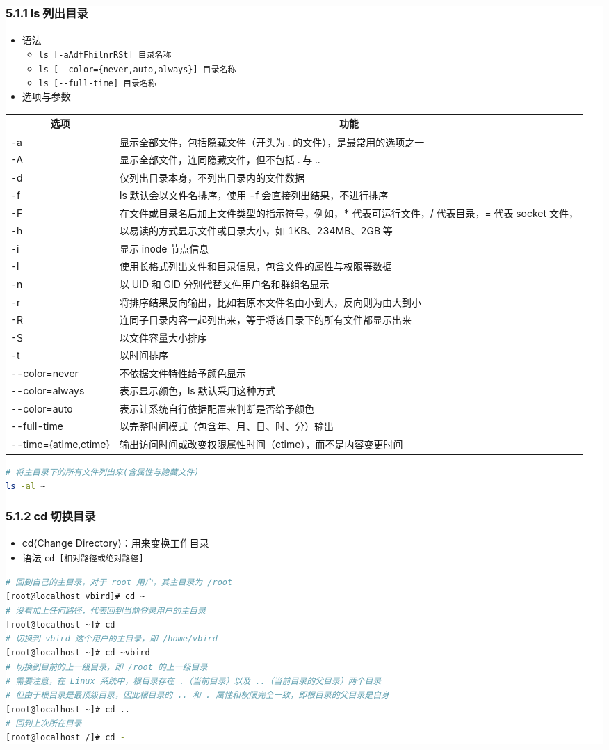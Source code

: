 ### 5.1.1 ls 列出目录

- 语法
  - `ls [-aAdfFhilnrRSt] 目录名称`
  - `ls [--color={never,auto,always}] 目录名称`
  - `ls [--full-time] 目录名称`
- 选项与参数

| 选项 | 功能 |
| --- | --- |
| -a | 显示全部文件，包括隐藏文件（开头为 . 的文件），是最常用的选项之一 |
| -A | 显示全部文件，连同隐藏文件，但不包括 . 与 .. |
| -d | 仅列出目录本身，不列出目录内的文件数据 |
| -f | ls 默认会以文件名排序，使用 -f 会直接列出结果，不进行排序 |
| -F | 在文件或目录名后加上文件类型的指示符号，例如，* 代表可运行文件，/ 代表目录，= 代表 socket 文件，| 代表 FIFO 文件 |
| -h | 以易读的方式显示文件或目录大小，如 1KB、234MB、2GB 等 |
| -i | 显示 inode 节点信息 |
| -l | 使用长格式列出文件和目录信息，包含文件的属性与权限等数据 |
| -n | 以 UID 和 GID 分别代替文件用户名和群组名显示 |
| -r | 将排序结果反向输出，比如若原本文件名由小到大，反向则为由大到小 |
| -R | 连同子目录内容一起列出来，等于将该目录下的所有文件都显示出来 |
| -S | 以文件容量大小排序 |
| -t | 以时间排序 |
| --color=never | 不依据文件特性给予颜色显示 |
| --color=always | 表示显示颜色，ls 默认采用这种方式 |
| --color=auto | 表示让系统自行依据配置来判断是否给予颜色 |
| --full-time | 以完整时间模式（包含年、月、日、时、分）输出 |
| --time={atime,ctime} | 输出访问时间或改变权限属性时间（ctime），而不是内容变更时间 |

```sh
# 将主目录下的所有文件列出来(含属性与隐藏文件)
ls -al ~
```

### 5.1.2 cd 切换目录

- cd(Change Directory)：用来变换工作目录
- 语法 `cd [相对路径或绝对路径]`

```sh
# 回到自己的主目录，对于 root 用户，其主目录为 /root
[root@localhost vbird]# cd ~
# 没有加上任何路径，代表回到当前登录用户的主目录
[root@localhost ~]# cd
# 切换到 vbird 这个用户的主目录，即 /home/vbird
[root@localhost ~]# cd ~vbird
# 切换到目前的上一级目录，即 /root 的上一级目录
# 需要注意，在 Linux 系统中，根目录存在 .（当前目录）以及 ..（当前目录的父目录）两个目录
# 但由于根目录是最顶级目录，因此根目录的 .. 和 . 属性和权限完全一致，即根目录的父目录是自身
[root@localhost ~]# cd ..
# 回到上次所在目录
[root@localhost /]# cd -
```
